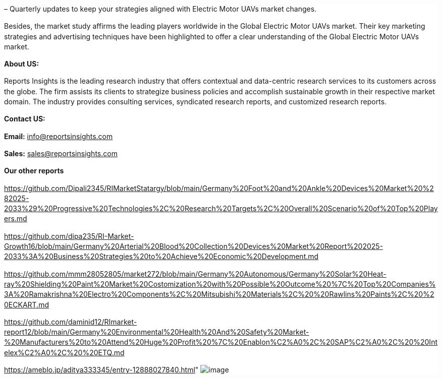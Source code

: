 – Quarterly updates to keep your strategies aligned with Electric Motor UAVs market changes.

Besides, the market study affirms the leading players worldwide in the Global Electric Motor UAVs market. Their key marketing strategies and advertising techniques have been highlighted to offer a clear understanding of the Global Electric Motor UAVs market.

<strong><strong>About US</strong>:</strong>

Reports Insights is the leading research industry that offers contextual and data-centric research services to its customers across the globe. The firm assists its clients to strategize business policies and accomplish sustainable growth in their respective market domain. The industry provides consulting services, syndicated research reports, and customized research reports.

<strong>Contact US:</strong>

<p class=><b>Email:</b> <a href=mailto:info@reportsinsights.com>info@reportsinsights.com</a></p>
<p class=><b>Sales:</b> <a href=mailto:sales@reportsinsights.com>sales@reportsinsights.com</a></p>

<strong>Our other reports</strong>

<a href=https://github.com/Dipali2345/RIMarketStatargy/blob/main/Germany%20Foot%20and%20Ankle%20Devices%20Market%20%282025-2033%29%20Progressive%20Technologies%2C%20Research%20Targets%2C%20Overall%20Scenario%20of%20Top%20Players.md>https://github.com/Dipali2345/RIMarketStatargy/blob/main/Germany%20Foot%20and%20Ankle%20Devices%20Market%20%282025-2033%29%20Progressive%20Technologies%2C%20Research%20Targets%2C%20Overall%20Scenario%20of%20Top%20Players.md</a>

<a href=https://github.com/dipa235/RI-Market-Growth16/blob/main/Germany%20Arterial%20Blood%20Collection%20Devices%20Market%20Report%202025-2033%3A%20Business%20Strategies%20to%20Achieve%20Economic%20Development.md>https://github.com/dipa235/RI-Market-Growth16/blob/main/Germany%20Arterial%20Blood%20Collection%20Devices%20Market%20Report%202025-2033%3A%20Business%20Strategies%20to%20Achieve%20Economic%20Development.md</a>

<a href=https://github.com/mmm28052805/market272/blob/main/Germany%20Autonomous/Germany%20Solar%20Heat-ray%20Shielding%20Paint%20Market%20Costomization%20with%20Possible%20Outcome%20%7C%20Top%20Companies%3A%20Ramakrishna%20Electro%20Components%2C%20Mitsubishi%20Materials%2C%20%20Rawlins%20Paints%2C%20%20ECKART.md>https://github.com/mmm28052805/market272/blob/main/Germany%20Autonomous/Germany%20Solar%20Heat-ray%20Shielding%20Paint%20Market%20Costomization%20with%20Possible%20Outcome%20%7C%20Top%20Companies%3A%20Ramakrishna%20Electro%20Components%2C%20Mitsubishi%20Materials%2C%20%20Rawlins%20Paints%2C%20%20ECKART.md</a>

<a href=https://github.com/daminid12/RImarket-report12/blob/main/Germany%20Environmental%20Health%20And%20Safety%20Market-%20Manufacturers%20to%20Attend%20Huge%20Profit%20%7C%20Enablon%C2%A0%2C%20SAP%C2%A0%2C%20%20Intelex%C2%A0%2C%20%20ETQ.md>https://github.com/daminid12/RImarket-report12/blob/main/Germany%20Environmental%20Health%20And%20Safety%20Market-%20Manufacturers%20to%20Attend%20Huge%20Profit%20%7C%20Enablon%C2%A0%2C%20SAP%C2%A0%2C%20%20Intelex%C2%A0%2C%20%20ETQ.md</a>

<a href=https://ameblo.jp/aditya333345/entry-12888027840.html>https://ameblo.jp/aditya333345/entry-12888027840.html</a>"
![image](https://github.com/user-attachments/assets/366dd156-b133-4f28-9b28-b5ed413e11a8)
